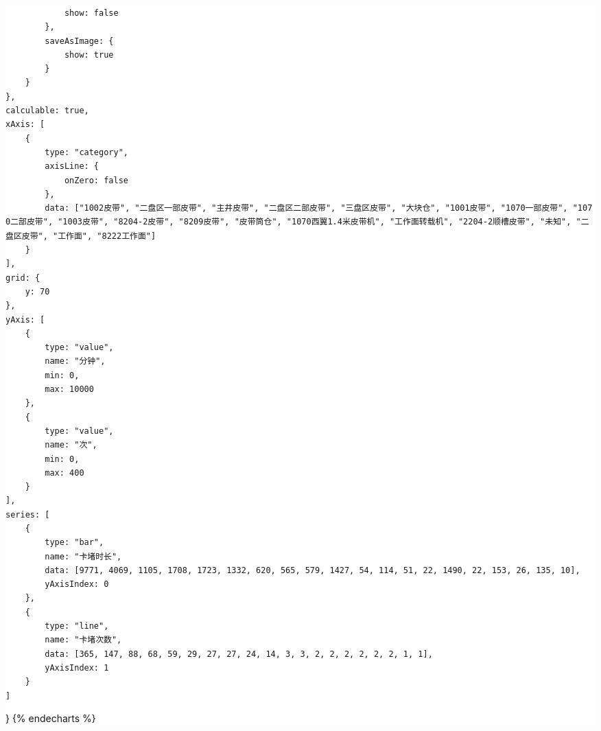                 show: false
            },
            saveAsImage: {
                show: true
            }
        }
    },
    calculable: true,
    xAxis: [
        {
            type: "category",
            axisLine: {
                onZero: false
            },
            data: ["1002皮带", "二盘区一部皮带", "主井皮带", "二盘区二部皮带", "三盘区皮带", "大块仓", "1001皮带", "1070一部皮带", "1070二部皮带", "1003皮带", "8204-2皮带", "8209皮带", "皮带筒仓", "1070西翼1.4米皮带机", "工作面转载机", "2204-2顺槽皮带", "未知", "二盘区皮带", "工作面", "8222工作面"]
        }
    ],
    grid: {
        y: 70
    },
    yAxis: [
        {
            type: "value",
            name: "分钟",
            min: 0,
            max: 10000
        },
        {
            type: "value",
            name: "次",
            min: 0,
            max: 400
        }
    ],
    series: [
        {
            type: "bar",
            name: "卡堵时长",
            data: [9771, 4069, 1105, 1708, 1723, 1332, 620, 565, 579, 1427, 54, 114, 51, 22, 1490, 22, 153, 26, 135, 10],
            yAxisIndex: 0
        },
        {
            type: "line",
            name: "卡堵次数",
            data: [365, 147, 88, 68, 59, 29, 27, 27, 24, 14, 3, 3, 2, 2, 2, 2, 2, 2, 1, 1],
            yAxisIndex: 1
        }
    ]
}
{% endecharts %}
